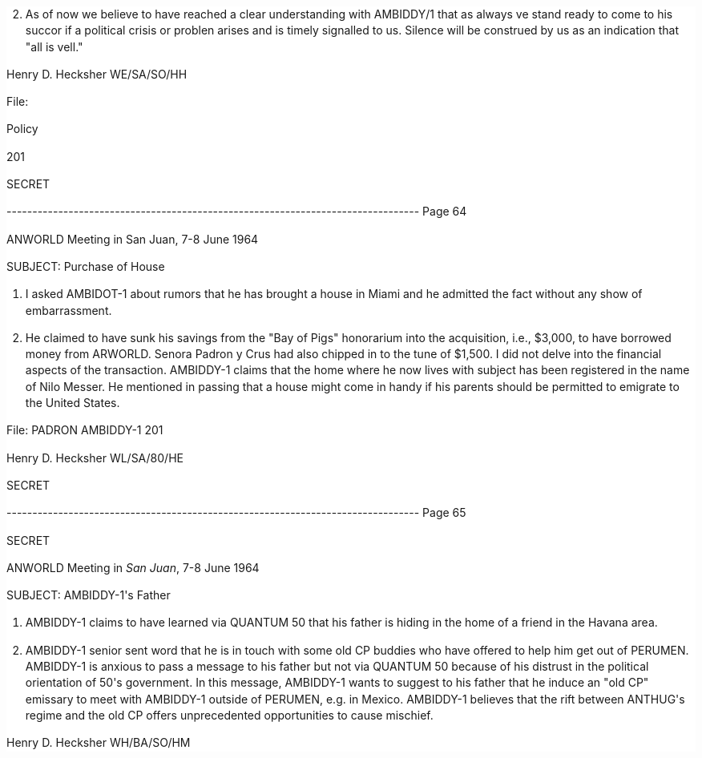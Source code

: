 2.  As of now we believe to have reached a clear understanding with AMBIDDY/1 that as always ve stand ready to come to his succor if a political crisis or problen arises and is timely signalled to us. Silence will be construed by us as an indication that "all is vell."

Henry D. Hecksher
WE/SA/SO/HH

File:

Policy

201

SECRET


-------------------------------------------------------------------------------- Page 64

ANWORLD Meeting in San Juan, 7-8 June 1964

SUBJECT: Purchase of House

1. I asked AMBIDOT-1 about rumors that he has brought a house in Miami and he admitted the fact without any show of embarrassment.

2. He claimed to have sunk his savings from the "Bay of Pigs" honorarium into the acquisition, i.e., $3,000, to have borrowed money from ARWORLD. Senora Padron y Crus had also chipped in to the tune of $1,500. I did not delve into the financial aspects of the transaction. AMBIDDY-1 claims that the home where he now lives with subject has been registered in the name of Nilo Messer. He mentioned in passing that a house might come in handy if his parents should be permitted to emigrate to the United States.

File:
PADRON
AMBIDDY-1 201

Henry D. Hecksher
WL/SA/80/HE

SECRET


-------------------------------------------------------------------------------- Page 65

SECRET

ANWORLD Meeting in *San Juan*, 7-8 June 1964

SUBJECT: AMBIDDY-1's Father

1. AMBIDDY-1 claims to have learned via QUANTUM 50 that his father is hiding in the home of a friend in the Havana area.

2. AMBIDDY-1 senior sent word that he is in touch with some old CP buddies who have offered to help him get out of PERUMEN. AMBIDDY-1 is anxious to pass a message to his father but not via QUANTUM 50 because of his distrust in the political orientation of 50's government. In this message, AMBIDDY-1 wants to suggest to his father that he induce an "old CP" emissary to meet with AMBIDDY-1 outside of PERUMEN, e.g. in Mexico. AMBIDDY-1 believes that the rift between ANTHUG's regime and the old CP offers unprecedented opportunities to cause mischief.

Henry D. Hecksher
WH/BA/SO/HM
